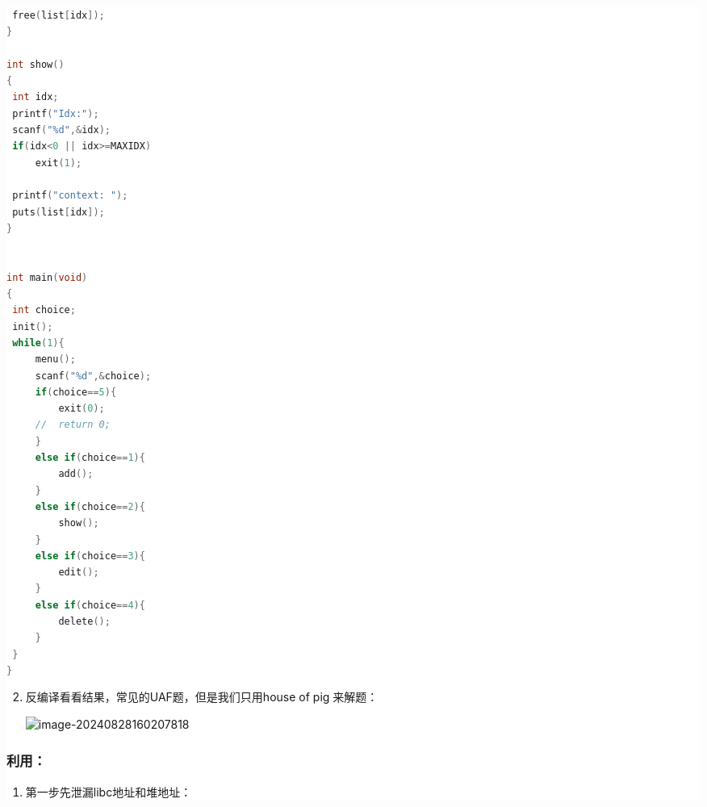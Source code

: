    ```c
   	free(list[idx]);
   }
   
   int show()
   {
   	int idx;
   	printf("Idx:");
   	scanf("%d",&idx);
   	if(idx<0 || idx>=MAXIDX)
   		exit(1);
   		
   	printf("context: ");
   	puts(list[idx]);
   }
   
   
   int main(void)
   {
   	int choice;
   	init();
   	while(1){
   		menu();
   		scanf("%d",&choice);
   		if(choice==5){
   			exit(0);
   		//	return 0;
   		}
   		else if(choice==1){
   			add();
   		}
   		else if(choice==2){
   			show();
   		}
   		else if(choice==3){
   			edit();
   		}
   		else if(choice==4){
   			delete();
   		}
   	}
   }
   
   ```

2. 反编译看看结果，常见的UAF题，但是我们只用house of pig 来解题：

   ![image-20240828160207818](https://gitee.com/poppy-qwq/cloudimage/raw/master/img1/202408281602918.png)

### 利用：

1. 第一步先泄漏libc地址和堆地址：
